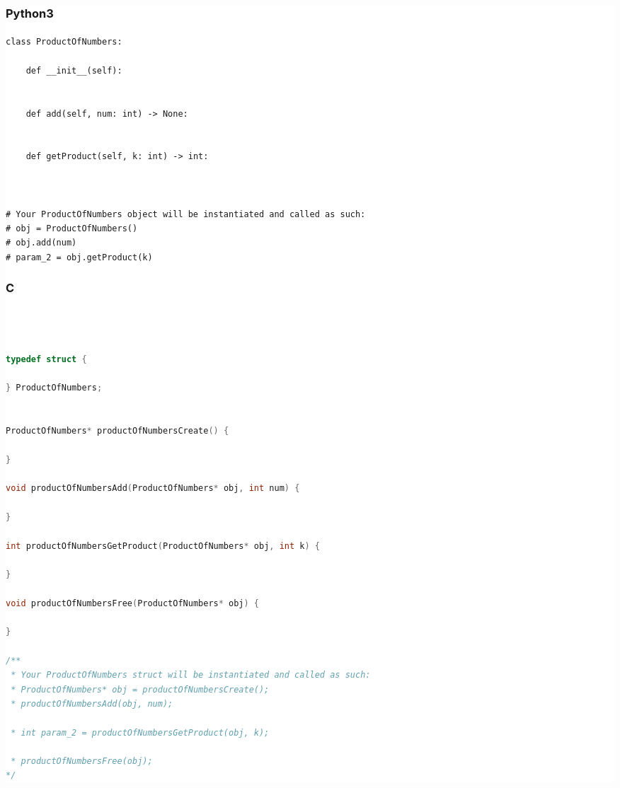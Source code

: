 ### Python3

```python3
class ProductOfNumbers:

    def __init__(self):
        

    def add(self, num: int) -> None:
        

    def getProduct(self, k: int) -> int:
        


# Your ProductOfNumbers object will be instantiated and called as such:
# obj = ProductOfNumbers()
# obj.add(num)
# param_2 = obj.getProduct(k)
```

### C

```c



typedef struct {
    
} ProductOfNumbers;


ProductOfNumbers* productOfNumbersCreate() {
    
}

void productOfNumbersAdd(ProductOfNumbers* obj, int num) {
    
}

int productOfNumbersGetProduct(ProductOfNumbers* obj, int k) {
    
}

void productOfNumbersFree(ProductOfNumbers* obj) {
    
}

/**
 * Your ProductOfNumbers struct will be instantiated and called as such:
 * ProductOfNumbers* obj = productOfNumbersCreate();
 * productOfNumbersAdd(obj, num);
 
 * int param_2 = productOfNumbersGetProduct(obj, k);
 
 * productOfNumbersFree(obj);
*/
```
